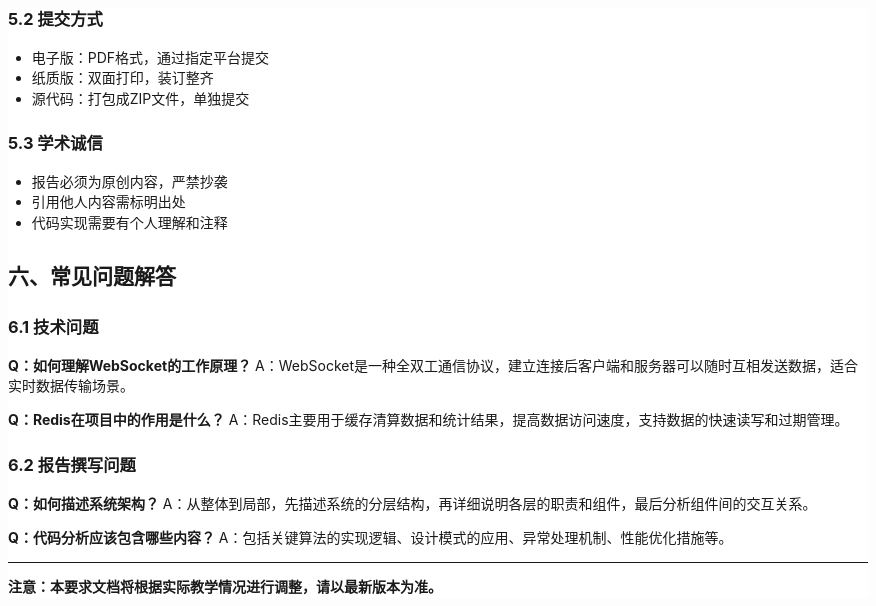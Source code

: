 ### 5.2 提交方式
- 电子版：PDF格式，通过指定平台提交
- 纸质版：双面打印，装订整齐
- 源代码：打包成ZIP文件，单独提交

### 5.3 学术诚信
- 报告必须为原创内容，严禁抄袭
- 引用他人内容需标明出处
- 代码实现需要有个人理解和注释

## 六、常见问题解答

### 6.1 技术问题
**Q：如何理解WebSocket的工作原理？**
A：WebSocket是一种全双工通信协议，建立连接后客户端和服务器可以随时互相发送数据，适合实时数据传输场景。

**Q：Redis在项目中的作用是什么？**
A：Redis主要用于缓存清算数据和统计结果，提高数据访问速度，支持数据的快速读写和过期管理。

### 6.2 报告撰写问题
**Q：如何描述系统架构？**
A：从整体到局部，先描述系统的分层结构，再详细说明各层的职责和组件，最后分析组件间的交互关系。

**Q：代码分析应该包含哪些内容？**
A：包括关键算法的实现逻辑、设计模式的应用、异常处理机制、性能优化措施等。

---

**注意：本要求文档将根据实际教学情况进行调整，请以最新版本为准。**